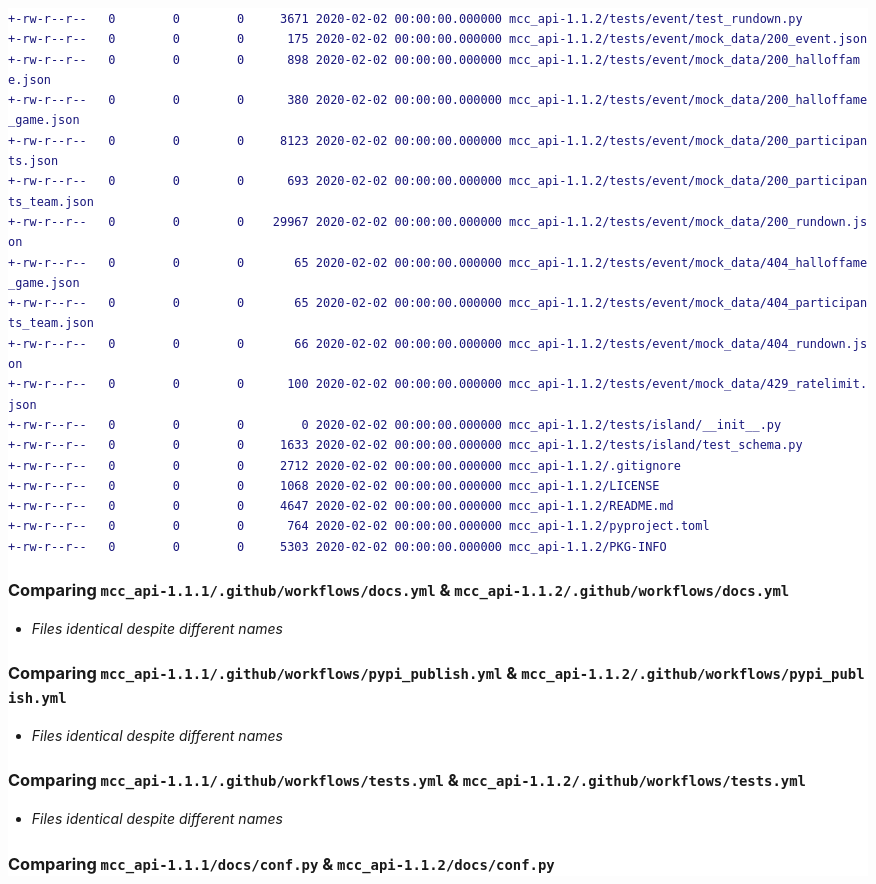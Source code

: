 ```diff
+-rw-r--r--   0        0        0     3671 2020-02-02 00:00:00.000000 mcc_api-1.1.2/tests/event/test_rundown.py
+-rw-r--r--   0        0        0      175 2020-02-02 00:00:00.000000 mcc_api-1.1.2/tests/event/mock_data/200_event.json
+-rw-r--r--   0        0        0      898 2020-02-02 00:00:00.000000 mcc_api-1.1.2/tests/event/mock_data/200_halloffame.json
+-rw-r--r--   0        0        0      380 2020-02-02 00:00:00.000000 mcc_api-1.1.2/tests/event/mock_data/200_halloffame_game.json
+-rw-r--r--   0        0        0     8123 2020-02-02 00:00:00.000000 mcc_api-1.1.2/tests/event/mock_data/200_participants.json
+-rw-r--r--   0        0        0      693 2020-02-02 00:00:00.000000 mcc_api-1.1.2/tests/event/mock_data/200_participants_team.json
+-rw-r--r--   0        0        0    29967 2020-02-02 00:00:00.000000 mcc_api-1.1.2/tests/event/mock_data/200_rundown.json
+-rw-r--r--   0        0        0       65 2020-02-02 00:00:00.000000 mcc_api-1.1.2/tests/event/mock_data/404_halloffame_game.json
+-rw-r--r--   0        0        0       65 2020-02-02 00:00:00.000000 mcc_api-1.1.2/tests/event/mock_data/404_participants_team.json
+-rw-r--r--   0        0        0       66 2020-02-02 00:00:00.000000 mcc_api-1.1.2/tests/event/mock_data/404_rundown.json
+-rw-r--r--   0        0        0      100 2020-02-02 00:00:00.000000 mcc_api-1.1.2/tests/event/mock_data/429_ratelimit.json
+-rw-r--r--   0        0        0        0 2020-02-02 00:00:00.000000 mcc_api-1.1.2/tests/island/__init__.py
+-rw-r--r--   0        0        0     1633 2020-02-02 00:00:00.000000 mcc_api-1.1.2/tests/island/test_schema.py
+-rw-r--r--   0        0        0     2712 2020-02-02 00:00:00.000000 mcc_api-1.1.2/.gitignore
+-rw-r--r--   0        0        0     1068 2020-02-02 00:00:00.000000 mcc_api-1.1.2/LICENSE
+-rw-r--r--   0        0        0     4647 2020-02-02 00:00:00.000000 mcc_api-1.1.2/README.md
+-rw-r--r--   0        0        0      764 2020-02-02 00:00:00.000000 mcc_api-1.1.2/pyproject.toml
+-rw-r--r--   0        0        0     5303 2020-02-02 00:00:00.000000 mcc_api-1.1.2/PKG-INFO
```

### Comparing `mcc_api-1.1.1/.github/workflows/docs.yml` & `mcc_api-1.1.2/.github/workflows/docs.yml`

 * *Files identical despite different names*

### Comparing `mcc_api-1.1.1/.github/workflows/pypi_publish.yml` & `mcc_api-1.1.2/.github/workflows/pypi_publish.yml`

 * *Files identical despite different names*

### Comparing `mcc_api-1.1.1/.github/workflows/tests.yml` & `mcc_api-1.1.2/.github/workflows/tests.yml`

 * *Files identical despite different names*

### Comparing `mcc_api-1.1.1/docs/conf.py` & `mcc_api-1.1.2/docs/conf.py`
